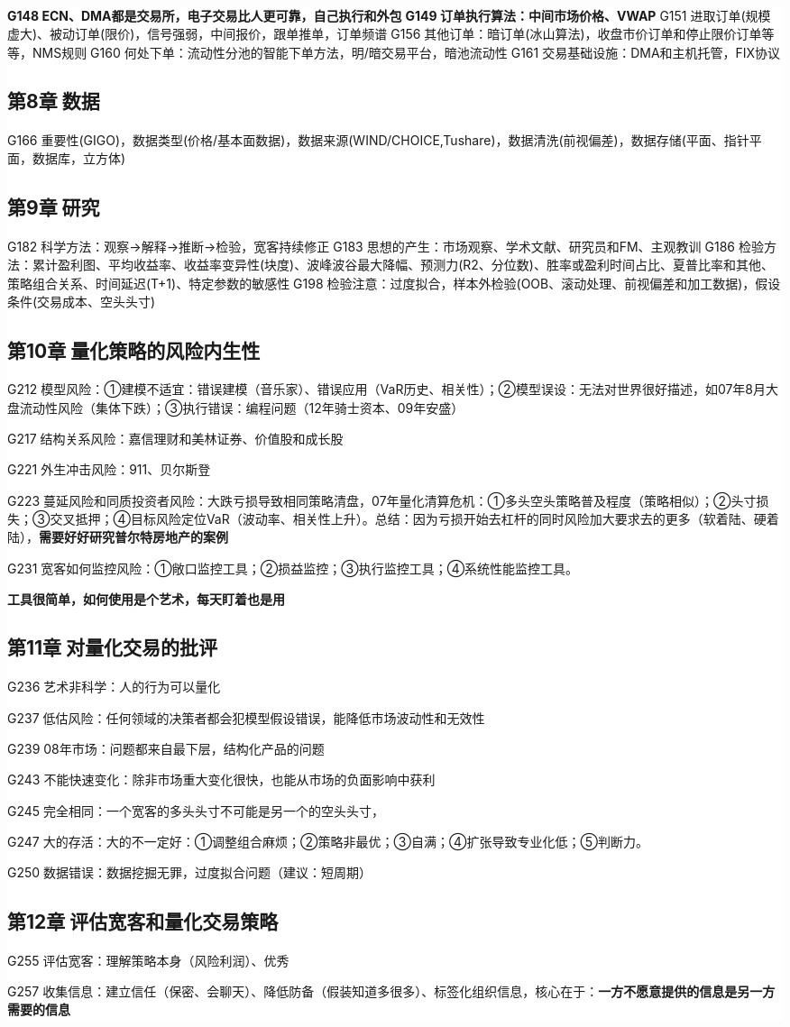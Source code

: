 **G148 ECN、DMA都是交易所，电子交易比人更可靠，自己执行和外包**
**G149 订单执行算法：中间市场价格、VWAP**
G151 进取订单(规模虚大)、被动订单(限价)，信号强弱，中间报价，跟单推单，订单频谱
G156 其他订单：暗订单(冰山算法)，收盘市价订单和停止限价订单等等，NMS规则
G160 何处下单：流动性分池的智能下单方法，明/暗交易平台，暗池流动性
G161 交易基础设施：DMA和主机托管，FIX协议

## 第8章 数据

G166 重要性(GIGO)，数据类型(价格/基本面数据)，数据来源(WIND/CHOICE,Tushare)，数据清洗(前视偏差)，数据存储(平面、指针平面，数据库，立方体)

## 第9章 研究

G182 科学方法：观察->解释->推断->检验，宽客持续修正
G183 思想的产生：市场观察、学术文献、研究员和FM、主观教训
G186 检验方法：累计盈利图、平均收益率、收益率变异性(块度)、波峰波谷最大降幅、预测力(R2、分位数)、胜率或盈利时间占比、夏普比率和其他、策略组合关系、时间延迟(T+1)、特定参数的敏感性
G198 检验注意：过度拟合，样本外检验(OOB、滚动处理、前视偏差和加工数据)，假设条件(交易成本、空头头寸)

## 第10章 量化策略的风险内生性

G212 模型风险：①建模不适宜：错误建模（音乐家）、错误应用（VaR历史、相关性）；②模型误设：无法对世界很好描述，如07年8月大盘流动性风险（集体下跌）；③执行错误：编程问题（12年骑士资本、09年安盛）

G217 结构关系风险：嘉信理财和美林证券、价值股和成长股

G221 外生冲击风险：911、贝尔斯登

G223 蔓延风险和同质投资者风险：大跌亏损导致相同策略清盘，07年量化清算危机：①多头空头策略普及程度（策略相似）；②头寸损失；③交叉抵押；④目标风险定位VaR（波动率、相关性上升）。总结：因为亏损开始去杠杆的同时风险加大要求去的更多（软着陆、硬着陆），**需要好好研究普尔特房地产的案例**

G231 宽客如何监控风险：①敞口监控工具；②损益监控；③执行监控工具；④系统性能监控工具。

**工具很简单，如何使用是个艺术，每天盯着也是用**

## 第11章 对量化交易的批评

G236 艺术非科学：人的行为可以量化

G237 低估风险：任何领域的决策者都会犯模型假设错误，能降低市场波动性和无效性

G239 08年市场：问题都来自最下层，结构化产品的问题

G243 不能快速变化：除非市场重大变化很快，也能从市场的负面影响中获利

G245 完全相同：一个宽客的多头头寸不可能是另一个的空头头寸，

G247 大的存活：大的不一定好：①调整组合麻烦；②策略非最优；③自满；④扩张导致专业化低；⑤判断力。

G250 数据错误：数据挖掘无罪，过度拟合问题（建议：短周期）

## 第12章 评估宽客和量化交易策略

G255 评估宽客：理解策略本身（风险利润）、优秀

G257 收集信息：建立信任（保密、会聊天）、降低防备（假装知道多很多）、标签化组织信息，核心在于：**一方不愿意提供的信息是另一方需要的信息**
